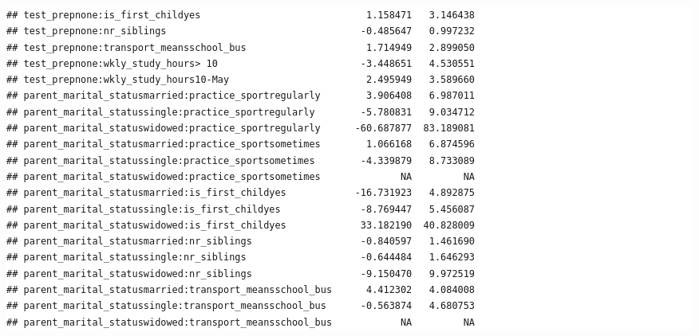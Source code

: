     ## test_prepnone:is_first_childyes                             1.158471   3.146438
    ## test_prepnone:nr_siblings                                  -0.485647   0.997232
    ## test_prepnone:transport_meansschool_bus                     1.714949   2.899050
    ## test_prepnone:wkly_study_hours> 10                         -3.448651   4.530551
    ## test_prepnone:wkly_study_hours10-May                        2.495949   3.589660
    ## parent_marital_statusmarried:practice_sportregularly        3.906408   6.987011
    ## parent_marital_statussingle:practice_sportregularly        -5.780831   9.034712
    ## parent_marital_statuswidowed:practice_sportregularly      -60.687877  83.189081
    ## parent_marital_statusmarried:practice_sportsometimes        1.066168   6.874596
    ## parent_marital_statussingle:practice_sportsometimes        -4.339879   8.733089
    ## parent_marital_statuswidowed:practice_sportsometimes              NA         NA
    ## parent_marital_statusmarried:is_first_childyes            -16.731923   4.892875
    ## parent_marital_statussingle:is_first_childyes              -8.769447   5.456087
    ## parent_marital_statuswidowed:is_first_childyes             33.182190  40.828009
    ## parent_marital_statusmarried:nr_siblings                   -0.840597   1.461690
    ## parent_marital_statussingle:nr_siblings                    -0.644484   1.646293
    ## parent_marital_statuswidowed:nr_siblings                   -9.150470   9.972519
    ## parent_marital_statusmarried:transport_meansschool_bus      4.412302   4.084008
    ## parent_marital_statussingle:transport_meansschool_bus      -0.563874   4.680753
    ## parent_marital_statuswidowed:transport_meansschool_bus            NA         NA